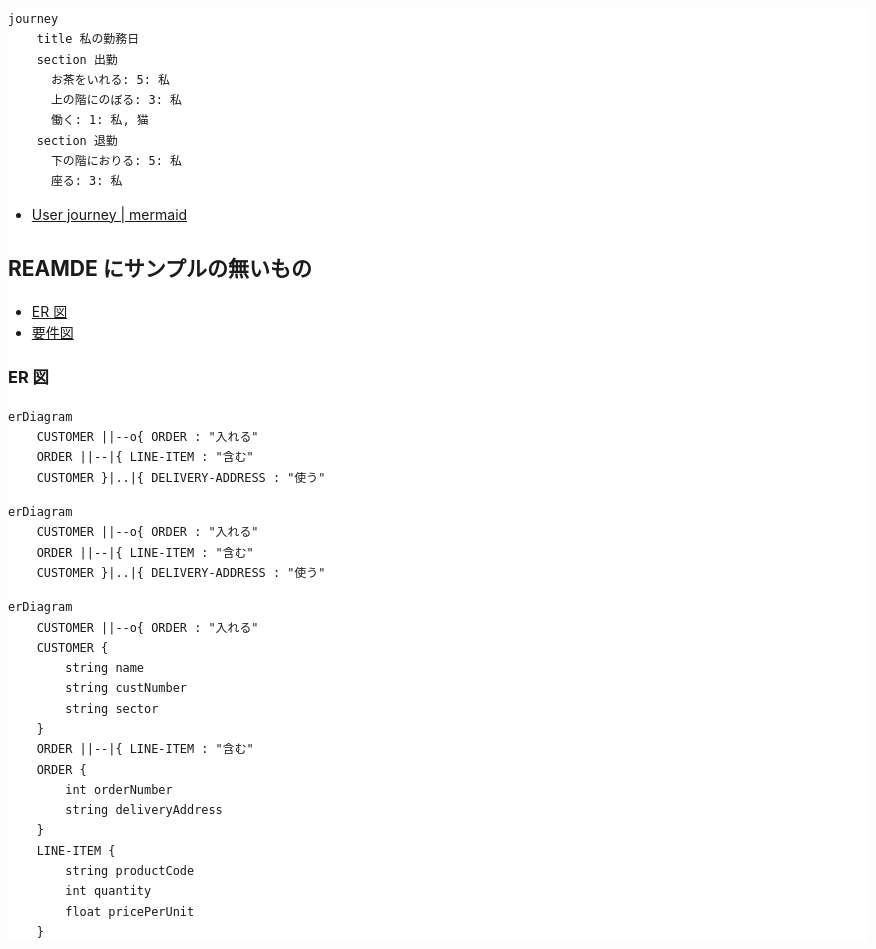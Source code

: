 ```mermaid
journey
    title 私の勤務日
    section 出勤
      お茶をいれる: 5: 私
      上の階にのぼる: 3: 私
      働く: 1: 私, 猫
    section 退勤
      下の階におりる: 5: 私
      座る: 3: 私
```

- [User journey | mermaid](https://mermaid-js.github.io/mermaid/#/user-journey)

## REAMDE にサンプルの無いもの

- [ER 図](#er-図)
- [要件図](#要件図)

### ER 図

```
erDiagram
    CUSTOMER ||--o{ ORDER : "入れる"
    ORDER ||--|{ LINE-ITEM : "含む"
    CUSTOMER }|..|{ DELIVERY-ADDRESS : "使う"
```

```mermaid
erDiagram
    CUSTOMER ||--o{ ORDER : "入れる"
    ORDER ||--|{ LINE-ITEM : "含む"
    CUSTOMER }|..|{ DELIVERY-ADDRESS : "使う"
```

```
erDiagram
    CUSTOMER ||--o{ ORDER : "入れる"
    CUSTOMER {
        string name
        string custNumber
        string sector
    }
    ORDER ||--|{ LINE-ITEM : "含む"
    ORDER {
        int orderNumber
        string deliveryAddress
    }
    LINE-ITEM {
        string productCode
        int quantity
        float pricePerUnit
    }
```
